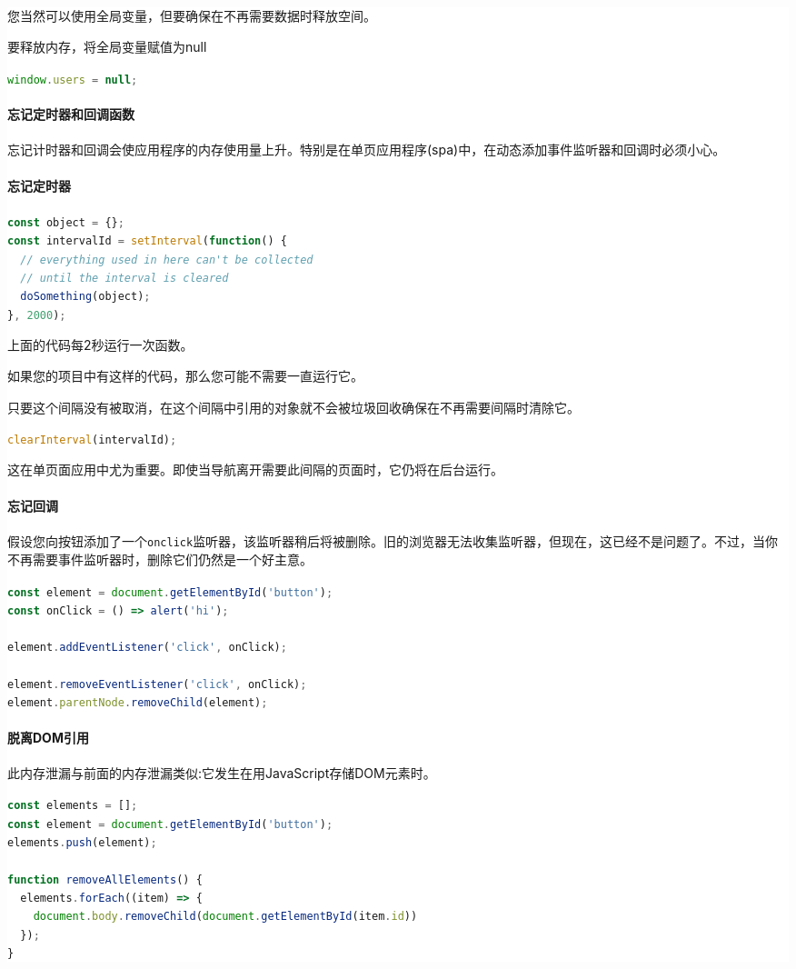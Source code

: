 您当然可以使用全局变量，但要确保在不再需要数据时释放空间。

要释放内存，将全局变量赋值为null

```js
window.users = null;
```

#### 忘记定时器和回调函数

忘记计时器和回调会使应用程序的内存使用量上升。特别是在单页应用程序(spa)中，在动态添加事件监听器和回调时必须小心。

#### 忘记定时器

```js
const object = {};
const intervalId = setInterval(function() {
  // everything used in here can't be collected
  // until the interval is cleared
  doSomething(object);
}, 2000);
```

上面的代码每2秒运行一次函数。

如果您的项目中有这样的代码，那么您可能不需要一直运行它。

只要这个间隔没有被取消，在这个间隔中引用的对象就不会被垃圾回收确保在不再需要间隔时清除它。

```js
clearInterval(intervalId);
```

这在单页面应用中尤为重要。即使当导航离开需要此间隔的页面时，它仍将在后台运行。

#### 忘记回调

假设您向按钮添加了一个`onclick`监听器，该监听器稍后将被删除。旧的浏览器无法收集监听器，但现在，这已经不是问题了。不过，当你不再需要事件监听器时，删除它们仍然是一个好主意。

```js
const element = document.getElementById('button');
const onClick = () => alert('hi');

element.addEventListener('click', onClick);

element.removeEventListener('click', onClick);
element.parentNode.removeChild(element);
```

#### 脱离DOM引用

此内存泄漏与前面的内存泄漏类似:它发生在用JavaScript存储DOM元素时。

```js
const elements = [];
const element = document.getElementById('button');
elements.push(element);

function removeAllElements() {
  elements.forEach((item) => {
    document.body.removeChild(document.getElementById(item.id))
  });
}
```
